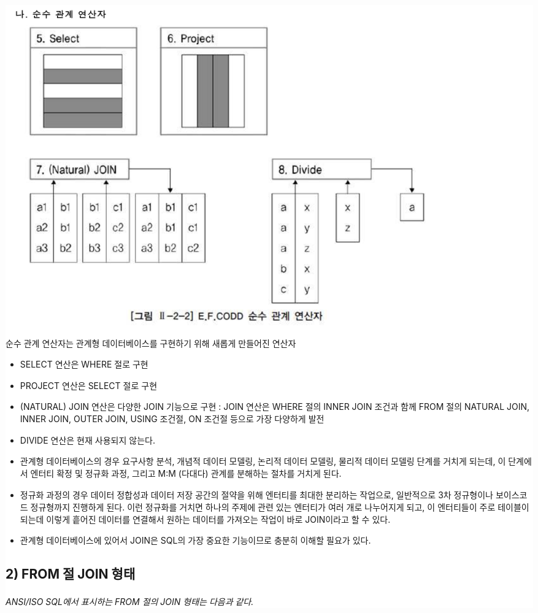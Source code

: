 ![스크린샷 2024-06-15 오전 7.43.39](../../img/331.png)



순수 관계 연산자는 관계형 데이터베이스를 구현하기 위해 새롭게 만들어진 연산자



- SELECT 연산은 WHERE 절로 구현
- PROJECT 연산은 SELECT 절로 구현
- (NATURAL) JOIN 연산은 다양한 JOIN 기능으로 구현 : JOIN 연산은 WHERE 절의 INNER JOIN 조건과 함께 FROM 절의 NATURAL JOIN, INNER JOIN, OUTER JOIN, USING 조건절, ON 조건절 등으로 가장 다양하게 발전
- DIVIDE 연산은 현재 사용되지 않는다.



- 관계형 데이터베이스의 경우 요구사항 분석, 개념적 데이터 모델링, 논리적 데이터 모델링, 물리적 데이터 모델링 단계를 거치게 되는데, 이 단계에서 엔터티 확정 및 정규화 과정, 그리고 M:M (다대다) 관계를 분해하는 절차를 거치게 된다.
- 정규화 과정의 경우 데이터 정합성과 데이터 저장 공간의 절약을 위해 엔터티를 최대한 분리하는 작업으로, 일반적으로 3차 정규형이나 보이스코드 정규형까지 진행하게 된다. 이런 정규화를 거치면 하나의 주제에 관련 있는 엔터티가 여러 개로 나누어지게 되고, 이 엔터티들이 주로 테이블이 되는데 이렇게 흩어진 데이터를 연결해서 원하는 데이터를 가져오는 작업이 바로 JOIN이라고 할 수 있다.
- 관계형 데이터베이스에 있어서 JOIN은 SQL의 가장 중요한 기능이므로 충분히 이해할 필요가 있다.



## 2) FROM 절 JOIN 형태



###### ANSI/ISO SQL에서 표시하는 FROM 절의 JOIN 형태는 다음과 같다.
